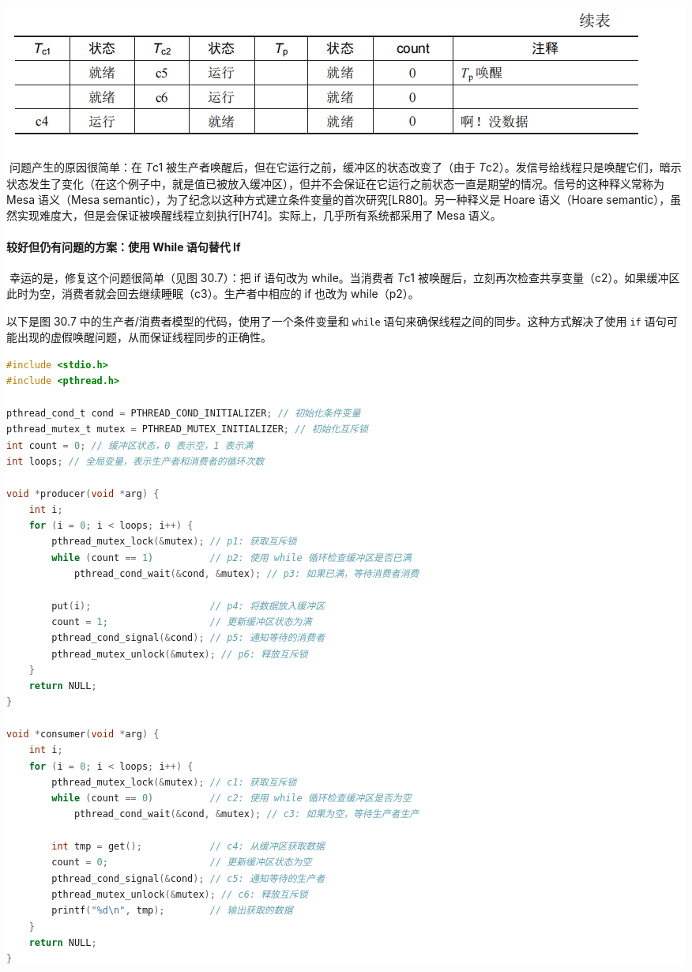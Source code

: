 ![image-20240829135157332](image/image-20240829135157332.png)

​		问题产生的原因很简单：在 *T*c1 被生产者唤醒后，但在它运行之前，缓冲区的状态改变了（由于 *T*c2）。发信号给线程只是唤醒它们，暗示状态发生了变化（在这个例子中，就是值已被放入缓冲区），但并不会保证在它运行之前状态一直是期望的情况。信号的这种释义常称为 Mesa 语义（Mesa semantic），为了纪念以这种方式建立条件变量的首次研究[LR80]。另一种释义是 Hoare 语义（Hoare semantic），虽然实现难度大，但是会保证被唤醒线程立刻执行[H74]。实际上，几乎所有系统都采用了 Mesa 语义。

#### 较好但仍有问题的方案：使用 While 语句替代 If 

​		幸运的是，修复这个问题很简单（见图 30.7）：把 if 语句改为 while。当消费者 *T*c1 被唤醒后，立刻再次检查共享变量（c2）。如果缓冲区此时为空，消费者就会回去继续睡眠（c3）。生产者中相应的 if 也改为 while（p2）。

以下是图 30.7 中的生产者/消费者模型的代码，使用了一个条件变量和 `while` 语句来确保线程之间的同步。这种方式解决了使用 `if` 语句可能出现的虚假唤醒问题，从而保证线程同步的正确性。

```C
#include <stdio.h>
#include <pthread.h>

pthread_cond_t cond = PTHREAD_COND_INITIALIZER; // 初始化条件变量
pthread_mutex_t mutex = PTHREAD_MUTEX_INITIALIZER; // 初始化互斥锁
int count = 0; // 缓冲区状态，0 表示空，1 表示满
int loops; // 全局变量，表示生产者和消费者的循环次数

void *producer(void *arg) { 
    int i; 
    for (i = 0; i < loops; i++) { 
        pthread_mutex_lock(&mutex); // p1: 获取互斥锁
        while (count == 1)          // p2: 使用 while 循环检查缓冲区是否已满
            pthread_cond_wait(&cond, &mutex); // p3: 如果已满，等待消费者消费

        put(i);                     // p4: 将数据放入缓冲区
        count = 1;                  // 更新缓冲区状态为满
        pthread_cond_signal(&cond); // p5: 通知等待的消费者
        pthread_mutex_unlock(&mutex); // p6: 释放互斥锁
    }
    return NULL;
}

void *consumer(void *arg) { 
    int i; 
    for (i = 0; i < loops; i++) { 
        pthread_mutex_lock(&mutex); // c1: 获取互斥锁
        while (count == 0)          // c2: 使用 while 循环检查缓冲区是否为空
            pthread_cond_wait(&cond, &mutex); // c3: 如果为空，等待生产者生产

        int tmp = get();            // c4: 从缓冲区获取数据
        count = 0;                  // 更新缓冲区状态为空
        pthread_cond_signal(&cond); // c5: 通知等待的生产者
        pthread_mutex_unlock(&mutex); // c6: 释放互斥锁
        printf("%d\n", tmp);        // 输出获取的数据
    }
    return NULL;
}
```
